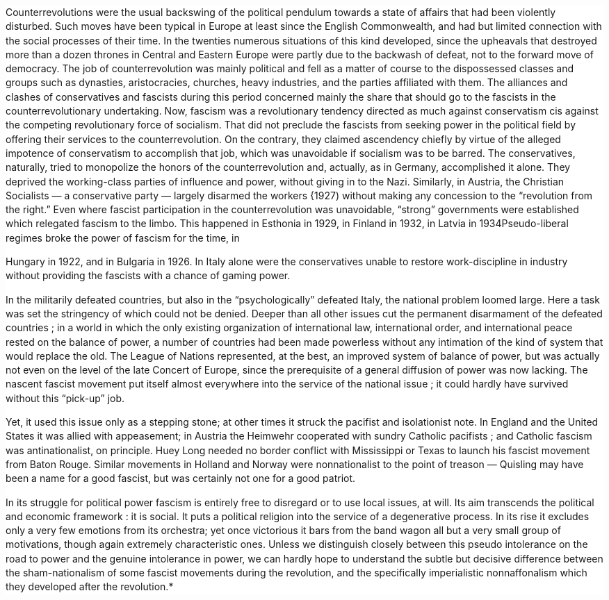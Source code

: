 Counterrevolutions were the usual backswing of the political pendulum towards a state of affairs that had been violently disturbed. Such moves have been typical in Europe at least since the English Commonwealth, and had but limited connection with the social processes of their time. In the twenties numerous situations of this kind developed, since the upheavals that destroyed more than a dozen thrones in Central and Eastern Europe were partly due to the backwash of defeat, not to the forward move of democracy. The job of counterrevolution was mainly political and fell as a matter of course to the dispossessed classes and groups such as dynasties, aristocracies, churches, heavy industries, and the parties affiliated with them. The alliances and clashes of conservatives and fascists during this period concerned mainly the share that should go to the fascists in the counterrevolutionary undertaking. Now, fascism was a revolutionary tendency directed as much against conservatism cis against the competing revolutionary force of socialism. That did not preclude the fascists from seeking power in the political field by offering their services to the counterrevolution. On the contrary, they claimed ascendency chiefly by virtue of the alleged impotence of conservatism to accomplish that job, which was unavoidable if socialism was to be barred. The conservatives, naturally, tried to monopolize the honors of the counterrevolution and, actually, as in Germany, accomplished it alone. They deprived the working-class parties of influence and power, without giving in to the Nazi. Similarly, in Austria, the Christian Socialists — a conservative party — largely disarmed the workers {1927) without making any concession to the “revolution from the right.” Even where fascist participation in the counterrevolution was unavoidable, “strong” governments were established which relegated fascism to the limbo. This happened in Esthonia in 1929, in Finland in 1932, in Latvia in 1934Pseudo-liberal regimes broke the power of fascism for the time, in

Hungary in 1922, and in Bulgaria in 1926. In Italy alone were the conservatives unable to restore work-discipline in industry without providing the fascists with a chance of gaming power.

In the militarily defeated countries, but also in the “psychologically” defeated Italy, the national problem loomed large. Here a task was set the stringency of which could not be denied. Deeper than all other issues cut the permanent disarmament of the defeated countries ;
in a world in which the only existing organization of international law, international order, and international peace rested on the balance of power, a number of countries had been made powerless without any intimation of the kind of system that would replace the old. The League of Nations represented, at the best, an improved system of balance of power, but was actually not even on the level of the late Concert of Europe, since the prerequisite of a general diffusion of power was now lacking. The nascent fascist movement put itself almost everywhere into the service of the national issue ; it could hardly have survived without this “pick-up” job.

Yet, it used this issue only as a stepping stone; at other times it struck the pacifist and isolationist note. In England and the United States it was allied with appeasement; in Austria the Heimwehr cooperated with sundry Catholic pacifists ; and Catholic fascism was antinationalist, on principle. Huey Long needed no border conflict with Mississippi or Texas to launch his fascist movement from Baton Rouge. Similar movements in Holland and Norway were nonnationalist to the point of treason — Quisling may have been a name for a good fascist, but was certainly not one for a good patriot.

In its struggle for political power fascism is entirely free to disregard or to use local issues, at will. Its aim transcends the political and economic framework : it is social. It puts a political religion into the service of a degenerative process. In its rise it excludes only a very few emotions from its orchestra; yet once victorious it bars from the band wagon all but a very small group of motivations, though again extremely characteristic ones. Unless we distinguish closely between this pseudo intolerance on the road to power and the genuine intolerance in power, we can hardly hope to understand the subtle but decisive difference between the sham-nationalism of some fascist movements during the revolution, and the specifically imperialistic nonnaffonalism which they developed after the revolution.\*
